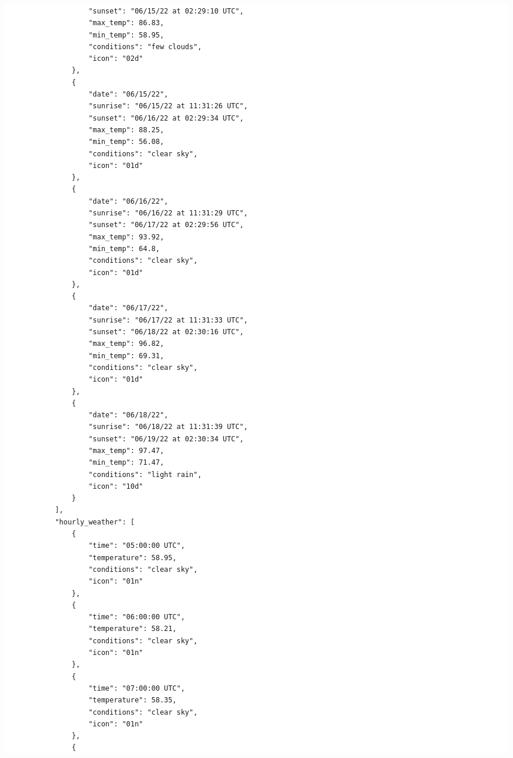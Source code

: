 ```
                    "sunset": "06/15/22 at 02:29:10 UTC",
                    "max_temp": 86.83,
                    "min_temp": 58.95,
                    "conditions": "few clouds",
                    "icon": "02d"
                },
                {
                    "date": "06/15/22",
                    "sunrise": "06/15/22 at 11:31:26 UTC",
                    "sunset": "06/16/22 at 02:29:34 UTC",
                    "max_temp": 88.25,
                    "min_temp": 56.08,
                    "conditions": "clear sky",
                    "icon": "01d"
                },
                {
                    "date": "06/16/22",
                    "sunrise": "06/16/22 at 11:31:29 UTC",
                    "sunset": "06/17/22 at 02:29:56 UTC",
                    "max_temp": 93.92,
                    "min_temp": 64.8,
                    "conditions": "clear sky",
                    "icon": "01d"
                },
                {
                    "date": "06/17/22",
                    "sunrise": "06/17/22 at 11:31:33 UTC",
                    "sunset": "06/18/22 at 02:30:16 UTC",
                    "max_temp": 96.82,
                    "min_temp": 69.31,
                    "conditions": "clear sky",
                    "icon": "01d"
                },
                {
                    "date": "06/18/22",
                    "sunrise": "06/18/22 at 11:31:39 UTC",
                    "sunset": "06/19/22 at 02:30:34 UTC",
                    "max_temp": 97.47,
                    "min_temp": 71.47,
                    "conditions": "light rain",
                    "icon": "10d"
                }
            ],
            "hourly_weather": [
                {
                    "time": "05:00:00 UTC",
                    "temperature": 58.95,
                    "conditions": "clear sky",
                    "icon": "01n"
                },
                {
                    "time": "06:00:00 UTC",
                    "temperature": 58.21,
                    "conditions": "clear sky",
                    "icon": "01n"
                },
                {
                    "time": "07:00:00 UTC",
                    "temperature": 58.35,
                    "conditions": "clear sky",
                    "icon": "01n"
                },
                {
```